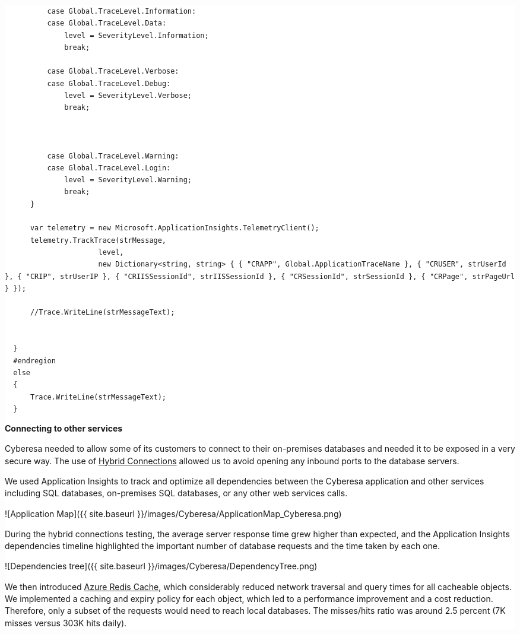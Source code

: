               case Global.TraceLevel.Information:
              case Global.TraceLevel.Data:
                  level = SeverityLevel.Information;
                  break;

              case Global.TraceLevel.Verbose:
              case Global.TraceLevel.Debug:
                  level = SeverityLevel.Verbose;
                  break;



              case Global.TraceLevel.Warning:
              case Global.TraceLevel.Login:
                  level = SeverityLevel.Warning;
                  break;
          }

          var telemetry = new Microsoft.ApplicationInsights.TelemetryClient();
          telemetry.TrackTrace(strMessage,
                          level,
                          new Dictionary<string, string> { { "CRAPP", Global.ApplicationTraceName }, { "CRUSER", strUserId }, { "CRIP", strUserIP }, { "CRIISSessionId", strIISSessionId }, { "CRSessionId", strSessionId }, { "CRPage", strPageUrl } });

          //Trace.WriteLine(strMessageText);


      }
      #endregion
      else
      {
          Trace.WriteLine(strMessageText);
      }


**Connecting to other services**

Cyberesa needed to allow some of its customers to connect to their on-premises databases and needed it to be exposed in a very secure way. The use of [Hybrid Connections](https://docs.microsoft.com/en-us/azure/biztalk-services/integration-hybrid-connection-overview) allowed us to avoid opening any inbound ports to the database servers.

We used Application Insights to track and optimize all dependencies between the Cyberesa application and other services including SQL databases, on-premises SQL databases, or any other web services calls. 
 
![Application Map]({{ site.baseurl }}/images/Cyberesa/ApplicationMap_Cyberesa.png)
 

During the hybrid connections testing, the average server response time grew higher than expected, and the Application Insights dependencies timeline highlighted the important number of database requests and the time taken by each one. 
 
![Dependencies tree]({{ site.baseurl }}/images/Cyberesa/DependencyTree.png)
 

We then introduced [Azure Redis Cache](https://azure.microsoft.com/en-us/services/cache/), which considerably reduced network traversal and query times for all cacheable objects. We implemented a caching and expiry policy for each object, which led to a performance improvement and a cost reduction. Therefore, only a subset of the requests would need to reach local databases. The misses/hits ratio was around 2.5 percent (7K misses versus 303K hits daily). 
